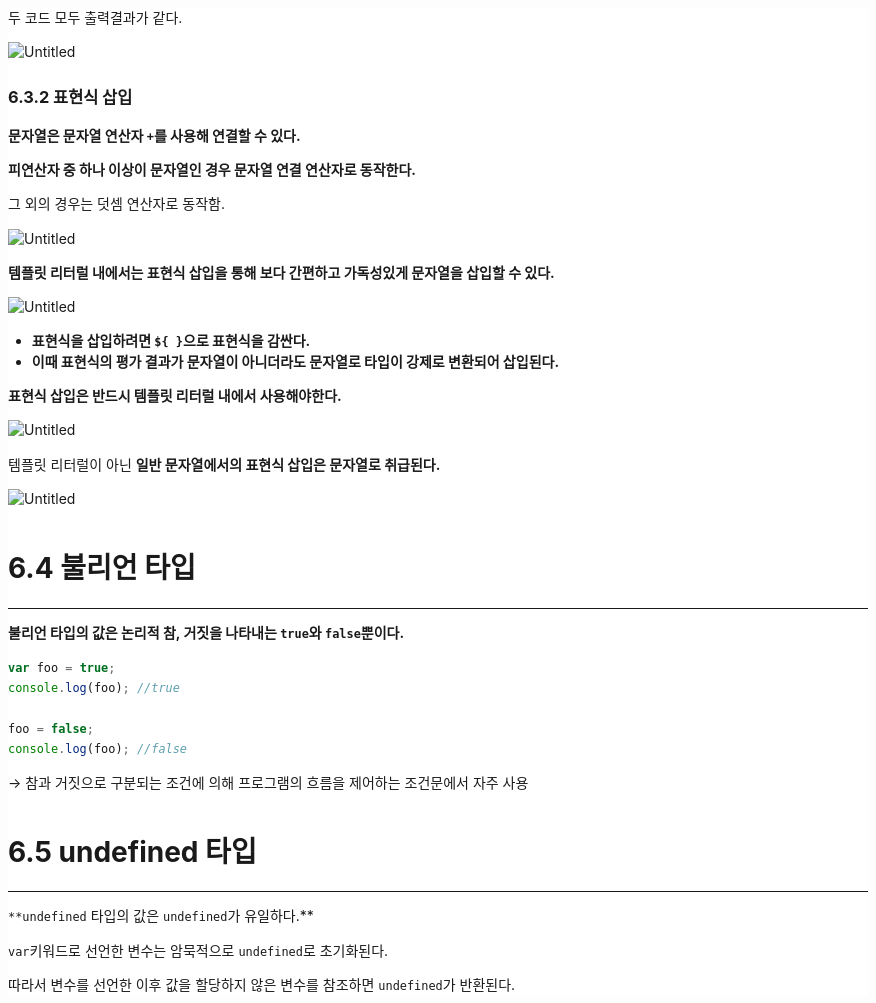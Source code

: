 두 코드 모두 출력결과가 같다.

![Untitled](https://s3-us-west-2.amazonaws.com/secure.notion-static.com/23731a02-3a4b-414c-aab4-02b87937c956/Untitled.png)

### 6.3.2 표현식 삽입

**문자열은 문자열 연산자 `+`를 사용해 연결할 수 있다.**

**피연산자 중 하나 이상이 문자열인 경우 문자열 연결 연산자로 동작한다.**

그 외의 경우는 덧셈 연산자로 동작함.

![Untitled](https://s3-us-west-2.amazonaws.com/secure.notion-static.com/fb4b6769-9157-49a1-b2c2-6037f431d93d/Untitled.png)

**템플릿 리터럴 내에서는 표현식 삽입을 통해  보다 간편하고 가독성있게 문자열을 삽입할 수 있다.**

![Untitled](https://s3-us-west-2.amazonaws.com/secure.notion-static.com/32b11f03-1c38-42e2-9c51-0640c81149cf/Untitled.png)

- **표현식을 삽입하려면 `${ }`으로 표현식을 감싼다.**
- **이때 표현식의 평가 결과가 문자열이 아니더라도 문자열로 타입이 강제로 변환되어 삽입된다.**

**표현식 삽입은 반드시 템플릿 리터럴 내에서 사용해야한다.**

![Untitled](https://s3-us-west-2.amazonaws.com/secure.notion-static.com/3f45c32d-279e-4b6b-a2dc-fc2c3324eee1/Untitled.png)

템플릿 리터럴이 아닌 **일반 문자열에서의 표현식 삽입은 문자열로 취급된다.**

![Untitled](https://s3-us-west-2.amazonaws.com/secure.notion-static.com/c9138b77-e31c-40ba-8f2d-fd44a1d00e1f/Untitled.png)

# 6.4 불리언 타입

---

**불리언 타입의 값은 논리적 참, 거짓을 나타내는 `true`와 `false`뿐이다.**

```jsx
var foo = true;
console.log(foo); //true

foo = false;
console.log(foo); //false
```

→ 참과 거짓으로 구분되는 조건에 의해 프로그램의 흐름을 제어하는 조건문에서 자주 사용

# 6.5 undefined 타입

---

`**undefined` 타입의 값은 `undefined`가 유일하다.**

`var`키워드로 선언한 변수는 암묵적으로 `undefined`로 초기화된다.

따라서 변수를 선언한 이후 값을 할당하지 않은 변수를 참조하면 `undefined`가 반환된다.
